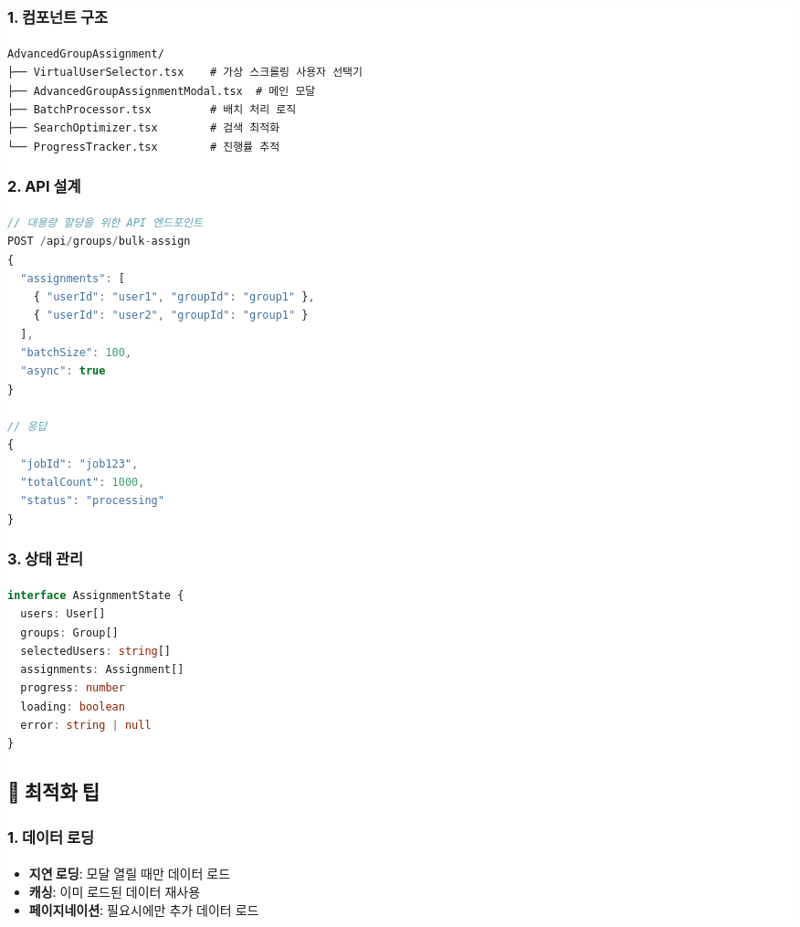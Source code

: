 ### 1. 컴포넌트 구조
```
AdvancedGroupAssignment/
├── VirtualUserSelector.tsx    # 가상 스크롤링 사용자 선택기
├── AdvancedGroupAssignmentModal.tsx  # 메인 모달
├── BatchProcessor.tsx         # 배치 처리 로직
├── SearchOptimizer.tsx        # 검색 최적화
└── ProgressTracker.tsx        # 진행률 추적
```

### 2. API 설계
```typescript
// 대용량 할당을 위한 API 엔드포인트
POST /api/groups/bulk-assign
{
  "assignments": [
    { "userId": "user1", "groupId": "group1" },
    { "userId": "user2", "groupId": "group1" }
  ],
  "batchSize": 100,
  "async": true
}

// 응답
{
  "jobId": "job123",
  "totalCount": 1000,
  "status": "processing"
}
```

### 3. 상태 관리
```typescript
interface AssignmentState {
  users: User[]
  groups: Group[]
  selectedUsers: string[]
  assignments: Assignment[]
  progress: number
  loading: boolean
  error: string | null
}
```

## 🔧 최적화 팁

### 1. 데이터 로딩
- **지연 로딩**: 모달 열릴 때만 데이터 로드
- **캐싱**: 이미 로드된 데이터 재사용
- **페이지네이션**: 필요시에만 추가 데이터 로드
